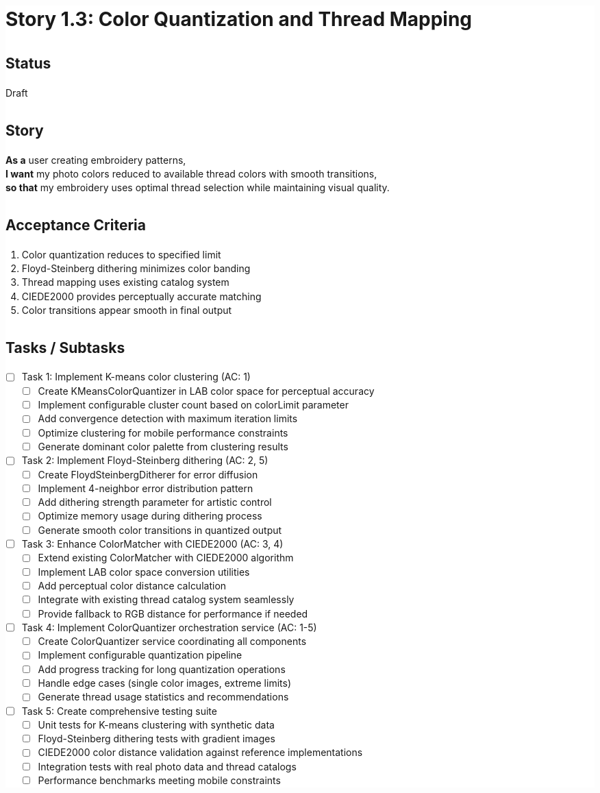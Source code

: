 # Story 1.3: Color Quantization and Thread Mapping

## Status
Draft

## Story
**As a** user creating embroidery patterns,  
**I want** my photo colors reduced to available thread colors with smooth transitions,  
**so that** my embroidery uses optimal thread selection while maintaining visual quality.

## Acceptance Criteria
1. Color quantization reduces to specified limit
2. Floyd-Steinberg dithering minimizes color banding
3. Thread mapping uses existing catalog system
4. CIEDE2000 provides perceptually accurate matching
5. Color transitions appear smooth in final output

## Tasks / Subtasks
- [ ] Task 1: Implement K-means color clustering (AC: 1)
  - [ ] Create KMeansColorQuantizer in LAB color space for perceptual accuracy
  - [ ] Implement configurable cluster count based on colorLimit parameter
  - [ ] Add convergence detection with maximum iteration limits
  - [ ] Optimize clustering for mobile performance constraints
  - [ ] Generate dominant color palette from clustering results
  
- [ ] Task 2: Implement Floyd-Steinberg dithering (AC: 2, 5)
  - [ ] Create FloydSteinbergDitherer for error diffusion
  - [ ] Implement 4-neighbor error distribution pattern
  - [ ] Add dithering strength parameter for artistic control
  - [ ] Optimize memory usage during dithering process
  - [ ] Generate smooth color transitions in quantized output
  
- [ ] Task 3: Enhance ColorMatcher with CIEDE2000 (AC: 3, 4)
  - [ ] Extend existing ColorMatcher with CIEDE2000 algorithm
  - [ ] Implement LAB color space conversion utilities
  - [ ] Add perceptual color distance calculation
  - [ ] Integrate with existing thread catalog system seamlessly
  - [ ] Provide fallback to RGB distance for performance if needed
  
- [ ] Task 4: Implement ColorQuantizer orchestration service (AC: 1-5)
  - [ ] Create ColorQuantizer service coordinating all components
  - [ ] Implement configurable quantization pipeline
  - [ ] Add progress tracking for long quantization operations
  - [ ] Handle edge cases (single color images, extreme limits)
  - [ ] Generate thread usage statistics and recommendations
  
- [ ] Task 5: Create comprehensive testing suite
  - [ ] Unit tests for K-means clustering with synthetic data
  - [ ] Floyd-Steinberg dithering tests with gradient images
  - [ ] CIEDE2000 color distance validation against reference implementations
  - [ ] Integration tests with real photo data and thread catalogs
  - [ ] Performance benchmarks meeting mobile constraints
